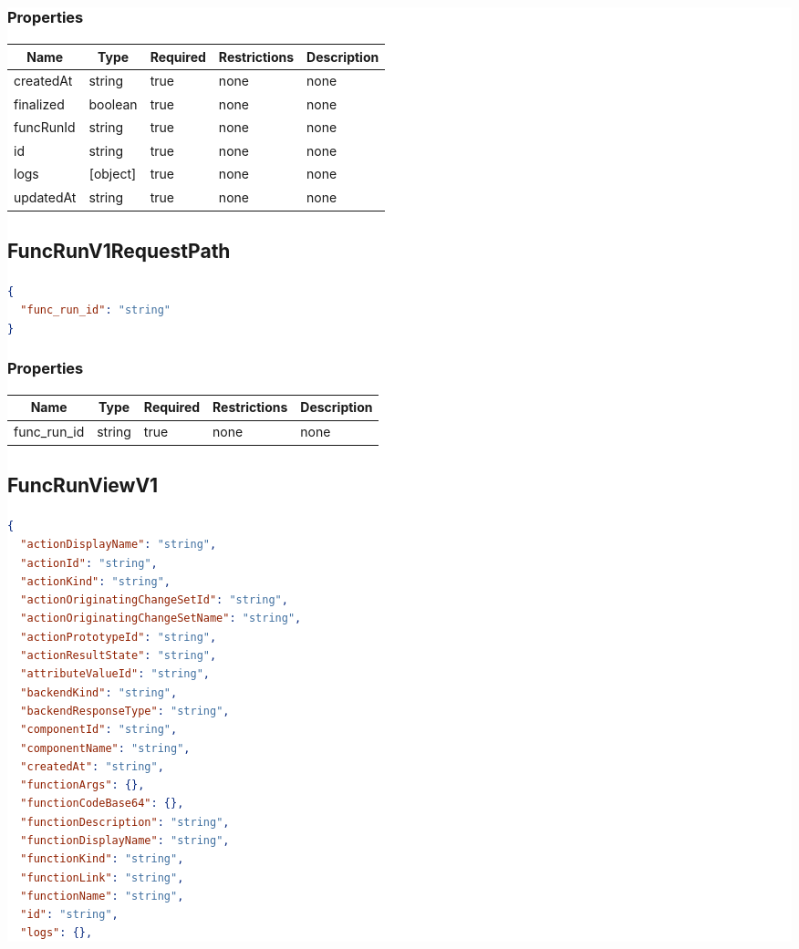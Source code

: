 ### Properties

|Name|Type|Required|Restrictions|Description|
|---|---|---|---|---|
|createdAt|string|true|none|none|
|finalized|boolean|true|none|none|
|funcRunId|string|true|none|none|
|id|string|true|none|none|
|logs|[object]|true|none|none|
|updatedAt|string|true|none|none|

<h2 id="tocS_FuncRunV1RequestPath">FuncRunV1RequestPath</h2>

<a id="schemafuncrunv1requestpath"></a>
<a id="schema_FuncRunV1RequestPath"></a>
<a id="tocSfuncrunv1requestpath"></a>
<a id="tocsfuncrunv1requestpath"></a>

```json
{
  "func_run_id": "string"
}

```

### Properties

|Name|Type|Required|Restrictions|Description|
|---|---|---|---|---|
|func_run_id|string|true|none|none|

<h2 id="tocS_FuncRunViewV1">FuncRunViewV1</h2>

<a id="schemafuncrunviewv1"></a>
<a id="schema_FuncRunViewV1"></a>
<a id="tocSfuncrunviewv1"></a>
<a id="tocsfuncrunviewv1"></a>

```json
{
  "actionDisplayName": "string",
  "actionId": "string",
  "actionKind": "string",
  "actionOriginatingChangeSetId": "string",
  "actionOriginatingChangeSetName": "string",
  "actionPrototypeId": "string",
  "actionResultState": "string",
  "attributeValueId": "string",
  "backendKind": "string",
  "backendResponseType": "string",
  "componentId": "string",
  "componentName": "string",
  "createdAt": "string",
  "functionArgs": {},
  "functionCodeBase64": {},
  "functionDescription": "string",
  "functionDisplayName": "string",
  "functionKind": "string",
  "functionLink": "string",
  "functionName": "string",
  "id": "string",
  "logs": {},
```